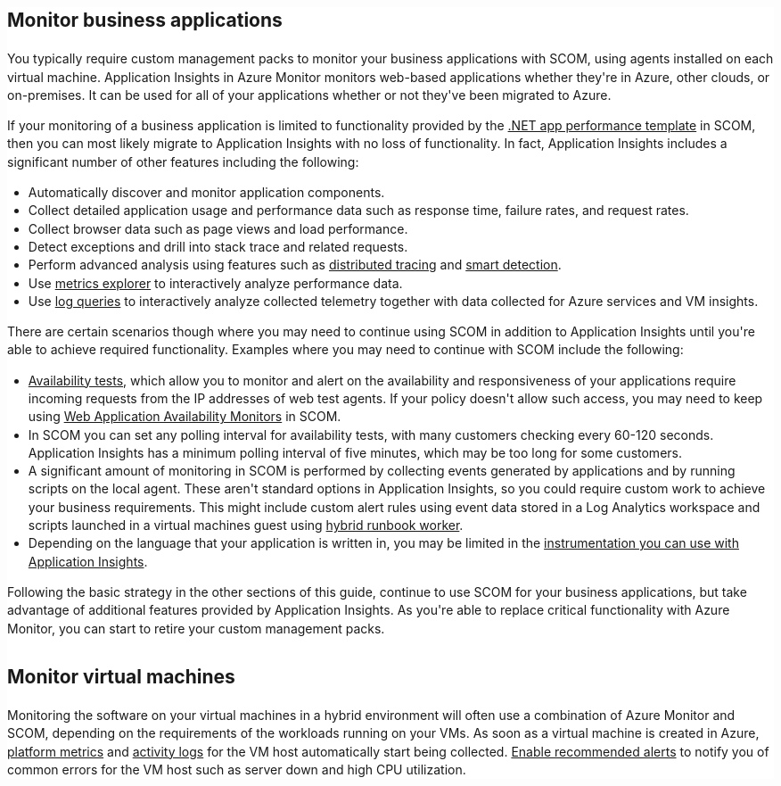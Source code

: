 ## Monitor business applications

You typically require custom management packs to monitor your business applications with SCOM, using agents installed on each virtual machine. Application Insights in Azure Monitor monitors web-based applications whether they're in Azure, other clouds, or on-premises. It can be used for all of your applications whether or not they've been migrated to Azure.

If your monitoring of a business application is limited to functionality provided by the [.NET app performance template](/en-us/system-center/scom/net-application-performance-monitoring-template) in SCOM, then you can most likely migrate to Application Insights with no loss of functionality. In fact, Application Insights includes a significant number of other features including the following:

* Automatically discover and monitor application components.
* Collect detailed application usage and performance data such as response time, failure rates, and request rates.
* Collect browser data such as page views and load performance.
* Detect exceptions and drill into stack trace and related requests.
* Perform advanced analysis using features such as [distributed tracing](app/distributed-tracing-telemetry-correlation) and [smart detection](alerts/proactive-diagnostics).
* Use [metrics explorer](essentials/metrics-getting-started) to interactively analyze performance data.
* Use [log queries](logs/log-query-overview) to interactively analyze collected telemetry together with data collected for Azure services and VM insights.

There are certain scenarios though where you may need to continue using SCOM in addition to Application Insights until you're able to achieve required functionality. Examples where you may need to continue with SCOM include the following:

* [Availability tests](/en-us/previous-versions/azure/azure-monitor/app/monitor-web-app-availability), which allow you to monitor and alert on the availability and responsiveness of your applications require incoming requests from the IP addresses of web test agents. If your policy doesn't allow such access, you may need to keep using [Web Application Availability Monitors](/en-us/system-center/scom/web-application-availability-monitoring-template) in SCOM.
* In SCOM you can set any polling interval for availability tests, with many customers checking every 60-120 seconds. Application Insights has a minimum polling interval of five minutes, which may be too long for some customers.
* A significant amount of monitoring in SCOM is performed by collecting events generated by applications and by running scripts on the local agent. These aren't standard options in Application Insights, so you could require custom work to achieve your business requirements. This might include custom alert rules using event data stored in a Log Analytics workspace and scripts launched in a virtual machines guest using [hybrid runbook worker](../automation/automation-hybrid-runbook-worker).
* Depending on the language that your application is written in, you may be limited in the [instrumentation you can use with Application Insights](app/app-insights-overview#supported-languages).

Following the basic strategy in the other sections of this guide, continue to use SCOM for your business applications, but take advantage of additional features provided by Application Insights. As you're able to replace critical functionality with Azure Monitor, you can start to retire your custom management packs.

## Monitor virtual machines

Monitoring the software on your virtual machines in a hybrid environment will often use a combination of Azure Monitor and SCOM, depending on the requirements of the workloads running on your VMs. As soon as a virtual machine is created in Azure, [platform metrics](essentials/data-platform-metrics) and [activity logs](essentials/activity-log) for the VM host automatically start being collected. [Enable recommended alerts](vm/tutorial-monitor-vm-alert-recommended) to notify you of common errors for the VM host such as server down and high CPU utilization.
